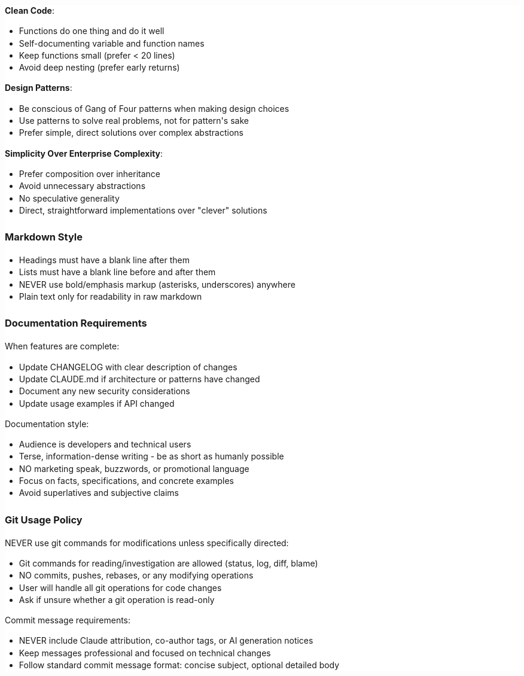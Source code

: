 **Clean Code**:

- Functions do one thing and do it well
- Self-documenting variable and function names
- Keep functions small (prefer < 20 lines)
- Avoid deep nesting (prefer early returns)

**Design Patterns**:

- Be conscious of Gang of Four patterns when making design choices
- Use patterns to solve real problems, not for pattern's sake
- Prefer simple, direct solutions over complex abstractions

**Simplicity Over Enterprise Complexity**:

- Prefer composition over inheritance
- Avoid unnecessary abstractions
- No speculative generality
- Direct, straightforward implementations over "clever" solutions

### Markdown Style

- Headings must have a blank line after them
- Lists must have a blank line before and after them
- NEVER use bold/emphasis markup (asterisks, underscores) anywhere
- Plain text only for readability in raw markdown

### Documentation Requirements

When features are complete:

- Update CHANGELOG with clear description of changes
- Update CLAUDE.md if architecture or patterns have changed
- Document any new security considerations
- Update usage examples if API changed

Documentation style:

- Audience is developers and technical users
- Terse, information-dense writing - be as short as humanly possible
- NO marketing speak, buzzwords, or promotional language
- Focus on facts, specifications, and concrete examples
- Avoid superlatives and subjective claims

### Git Usage Policy

NEVER use git commands for modifications unless specifically directed:

- Git commands for reading/investigation are allowed (status, log, diff, blame)
- NO commits, pushes, rebases, or any modifying operations
- User will handle all git operations for code changes
- Ask if unsure whether a git operation is read-only

Commit message requirements:

- NEVER include Claude attribution, co-author tags, or AI generation notices
- Keep messages professional and focused on technical changes
- Follow standard commit message format: concise subject, optional detailed body
